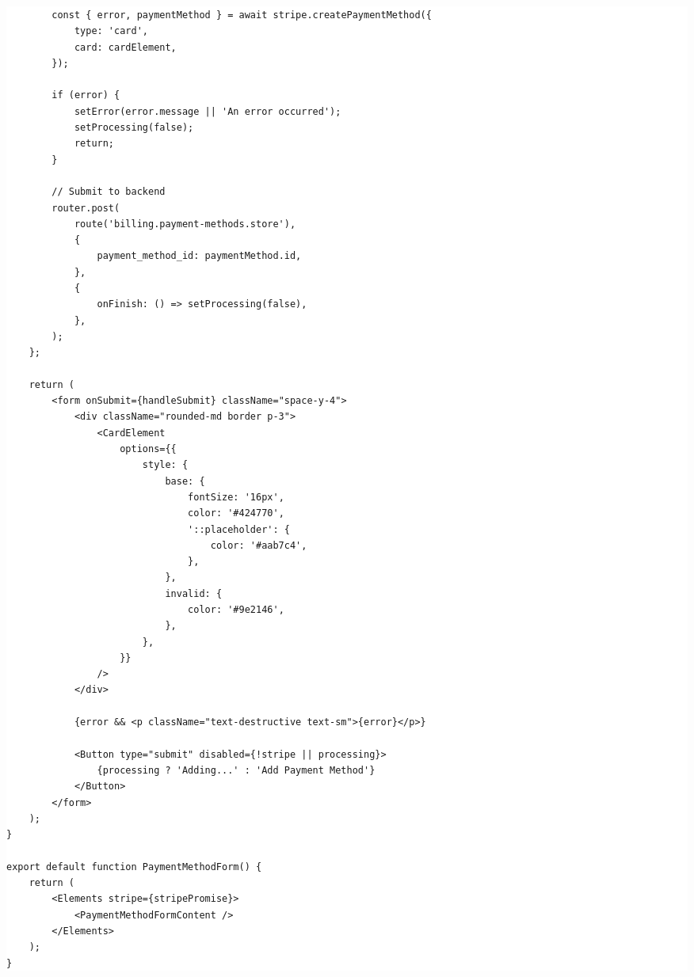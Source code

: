 ```tsx
        const { error, paymentMethod } = await stripe.createPaymentMethod({
            type: 'card',
            card: cardElement,
        });

        if (error) {
            setError(error.message || 'An error occurred');
            setProcessing(false);
            return;
        }

        // Submit to backend
        router.post(
            route('billing.payment-methods.store'),
            {
                payment_method_id: paymentMethod.id,
            },
            {
                onFinish: () => setProcessing(false),
            },
        );
    };

    return (
        <form onSubmit={handleSubmit} className="space-y-4">
            <div className="rounded-md border p-3">
                <CardElement
                    options={{
                        style: {
                            base: {
                                fontSize: '16px',
                                color: '#424770',
                                '::placeholder': {
                                    color: '#aab7c4',
                                },
                            },
                            invalid: {
                                color: '#9e2146',
                            },
                        },
                    }}
                />
            </div>

            {error && <p className="text-destructive text-sm">{error}</p>}

            <Button type="submit" disabled={!stripe || processing}>
                {processing ? 'Adding...' : 'Add Payment Method'}
            </Button>
        </form>
    );
}

export default function PaymentMethodForm() {
    return (
        <Elements stripe={stripePromise}>
            <PaymentMethodFormContent />
        </Elements>
    );
}
```
